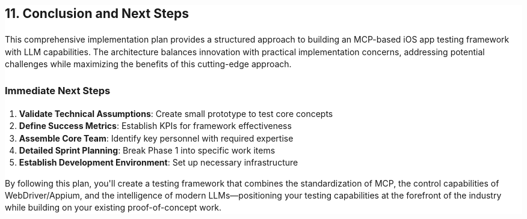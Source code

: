 ## 11. Conclusion and Next Steps

This comprehensive implementation plan provides a structured approach to building an MCP-based iOS app testing framework with LLM capabilities. The architecture balances innovation with practical implementation concerns, addressing potential challenges while maximizing the benefits of this cutting-edge approach.

### Immediate Next Steps
1. **Validate Technical Assumptions**: Create small prototype to test core concepts
2. **Define Success Metrics**: Establish KPIs for framework effectiveness
3. **Assemble Core Team**: Identify key personnel with required expertise
4. **Detailed Sprint Planning**: Break Phase 1 into specific work items
5. **Establish Development Environment**: Set up necessary infrastructure

By following this plan, you'll create a testing framework that combines the standardization of MCP, the control capabilities of WebDriver/Appium, and the intelligence of modern LLMs—positioning your testing capabilities at the forefront of the industry while building on your existing proof-of-concept work.
